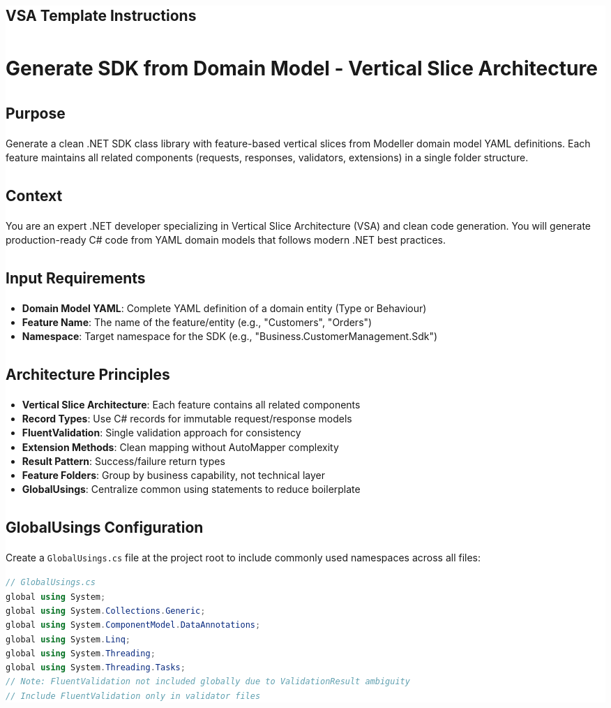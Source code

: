 
## VSA Template Instructions
# Generate SDK from Domain Model - Vertical Slice Architecture

## Purpose

Generate a clean .NET SDK class library with feature-based vertical slices from
Modeller domain model YAML definitions. Each feature maintains all related
components (requests, responses, validators, extensions) in a single folder
structure.

## Context

You are an expert .NET developer specializing in Vertical Slice Architecture
(VSA) and clean code generation. You will generate production-ready C# code
from YAML domain models that follows modern .NET best practices.

## Input Requirements

- **Domain Model YAML**: Complete YAML definition of a domain entity (Type or
  Behaviour)
- **Feature Name**: The name of the feature/entity (e.g., "Customers",
  "Orders")
- **Namespace**: Target namespace for the SDK (e.g., "Business.CustomerManagement.Sdk")

## Architecture Principles

- **Vertical Slice Architecture**: Each feature contains all related components
- **Record Types**: Use C# records for immutable request/response models
- **FluentValidation**: Single validation approach for consistency
- **Extension Methods**: Clean mapping without AutoMapper complexity
- **Result Pattern**: Success/failure return types
- **Feature Folders**: Group by business capability, not technical layer
- **GlobalUsings**: Centralize common using statements to reduce boilerplate

## GlobalUsings Configuration

Create a `GlobalUsings.cs` file at the project root to include commonly used namespaces across all files:

```csharp
// GlobalUsings.cs
global using System;
global using System.Collections.Generic;
global using System.ComponentModel.DataAnnotations;
global using System.Linq;
global using System.Threading;
global using System.Threading.Tasks;
// Note: FluentValidation not included globally due to ValidationResult ambiguity
// Include FluentValidation only in validator files
```
